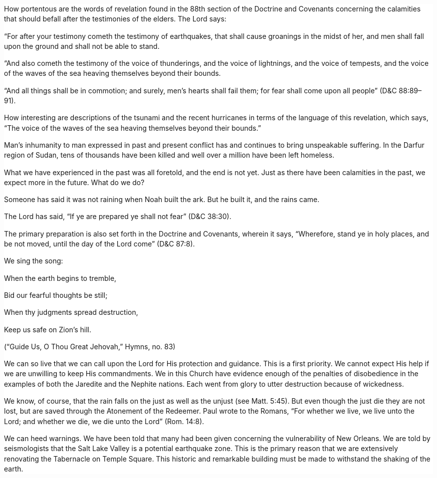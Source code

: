 How portentous are the words of revelation found in the 88th section of the Doctrine and Covenants concerning the calamities that should befall after the testimonies of the elders. The Lord says:

“For after your testimony cometh the testimony of earthquakes, that shall cause groanings in the midst of her, and men shall fall upon the ground and shall not be able to stand.

“And also cometh the testimony of the voice of thunderings, and the voice of lightnings, and the voice of tempests, and the voice of the waves of the sea heaving themselves beyond their bounds.

“And all things shall be in commotion; and surely, men’s hearts shall fail them; for fear shall come upon all people” (D&C 88:89–91).

How interesting are descriptions of the tsunami and the recent hurricanes in terms of the language of this revelation, which says, “The voice of the waves of the sea heaving themselves beyond their bounds.”

Man’s inhumanity to man expressed in past and present conflict has and continues to bring unspeakable suffering. In the Darfur region of Sudan, tens of thousands have been killed and well over a million have been left homeless.

What we have experienced in the past was all foretold, and the end is not yet. Just as there have been calamities in the past, we expect more in the future. What do we do?

Someone has said it was not raining when Noah built the ark. But he built it, and the rains came.

The Lord has said, “If ye are prepared ye shall not fear” (D&C 38:30).

The primary preparation is also set forth in the Doctrine and Covenants, wherein it says, “Wherefore, stand ye in holy places, and be not moved, until the day of the Lord come” (D&C 87:8).

We sing the song:





When the earth begins to tremble,

Bid our fearful thoughts be still;

When thy judgments spread destruction,

Keep us safe on Zion’s hill.





(“Guide Us, O Thou Great Jehovah,” Hymns, no. 83)





We can so live that we can call upon the Lord for His protection and guidance. This is a first priority. We cannot expect His help if we are unwilling to keep His commandments. We in this Church have evidence enough of the penalties of disobedience in the examples of both the Jaredite and the Nephite nations. Each went from glory to utter destruction because of wickedness.

We know, of course, that the rain falls on the just as well as the unjust (see Matt. 5:45). But even though the just die they are not lost, but are saved through the Atonement of the Redeemer. Paul wrote to the Romans, “For whether we live, we live unto the Lord; and whether we die, we die unto the Lord” (Rom. 14:8).

We can heed warnings. We have been told that many had been given concerning the vulnerability of New Orleans. We are told by seismologists that the Salt Lake Valley is a potential earthquake zone. This is the primary reason that we are extensively renovating the Tabernacle on Temple Square. This historic and remarkable building must be made to withstand the shaking of the earth.
